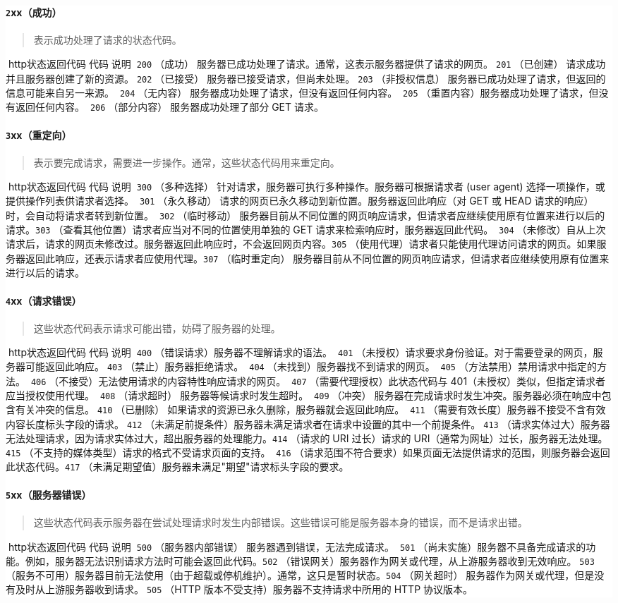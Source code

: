#### `2`xx（成功）

> 表示成功处理了请求的状态代码。

​	http状态返回代码 代码   说明
​	`200`   （成功）  服务器已成功处理了请求。通常，这表示服务器提供了请求的网页。
​	`201`   （已创建）  请求成功并且服务器创建了新的资源。
​	`202`   （已接受）  服务器已接受请求，但尚未处理。
​	`203`   （非授权信息）  服务器已成功处理了请求，但返回的信息可能来自另一来源。
​	`204`   （无内容）  服务器成功处理了请求，但没有返回任何内容。
​	`205`   （重置内容）服务器成功处理了请求，但没有返回任何内容。
​	`206`   （部分内容）  服务器成功处理了部分 GET 请求。

#### `3`xx（重定向）

> 表示要完成请求，需要进一步操作。通常，这些状态代码用来重定向。

​	http状态返回代码 代码   说明
​	`300`   （多种选择）  针对请求，服务器可执行多种操作。服务器可根据请求者 (user agent) 选择一项操作，或提供操作列表供请求者选择。
​	`301`   （永久移动）  请求的网页已永久移动到新位置。服务器返回此响应（对 GET 或 HEAD 请求的响应）时，会自动将请求者转到新位置。
​	`302`   （临时移动）  服务器目前从不同位置的网页响应请求，但请求者应继续使用原有位置来进行以后的请求。
​	`303`   （查看其他位置）请求者应当对不同的位置使用单独的 GET 请求来检索响应时，服务器返回此代码。
​	`304`   （未修改）自从上次请求后，请求的网页未修改过。服务器返回此响应时，不会返回网页内容。
​	`305`   （使用代理）请求者只能使用代理访问请求的网页。如果服务器返回此响应，还表示请求者应使用代理。
​	`307`   （临时重定向）  服务器目前从不同位置的网页响应请求，但请求者应继续使用原有位置来进行以后的请求。

#### `4`xx（请求错误）

> 这些状态代码表示请求可能出错，妨碍了服务器的处理。

​	http状态返回代码 代码   说明
​	`400`   （错误请求）服务器不理解请求的语法。
​	`401`   （未授权）请求要求身份验证。对于需要登录的网页，服务器可能返回此响应。
​	`403`   （禁止）服务器拒绝请求。
​	`404`   （未找到）服务器找不到请求的网页。
​	`405`   （方法禁用）禁用请求中指定的方法。
​	`406`   （不接受）无法使用请求的内容特性响应请求的网页。
​	`407`   （需要代理授权）此状态代码与 401（未授权）类似，但指定请求者应当授权使用代理。
​	`408`   （请求超时）  服务器等候请求时发生超时。
​	`409`   （冲突）  服务器在完成请求时发生冲突。服务器必须在响应中包含有关冲突的信息。
​	`410`   （已删除）  如果请求的资源已永久删除，服务器就会返回此响应。
​	`411`   （需要有效长度）服务器不接受不含有效内容长度标头字段的请求。
​	`412`   （未满足前提条件）服务器未满足请求者在请求中设置的其中一个前提条件。
​	`413`   （请求实体过大）服务器无法处理请求，因为请求实体过大，超出服务器的处理能力。
​	`414`   （请求的 URI 过长）请求的 URI（通常为网址）过长，服务器无法处理。
​	`415`   （不支持的媒体类型）请求的格式不受请求页面的支持。
​	`416`   （请求范围不符合要求）如果页面无法提供请求的范围，则服务器会返回此状态代码。
​	`417`   （未满足期望值）服务器未满足"期望"请求标头字段的要求。

#### `5`xx（服务器错误）

> 这些状态代码表示服务器在尝试处理请求时发生内部错误。这些错误可能是服务器本身的错误，而不是请求出错。

​	http状态返回代码 代码   说明
​	`500`   （服务器内部错误）  服务器遇到错误，无法完成请求。
​	`501`   （尚未实施）服务器不具备完成请求的功能。例如，服务器无法识别请求方法时可能会返回此代码。
​	`502`   （错误网关）服务器作为网关或代理，从上游服务器收到无效响应。
​	`503`   （服务不可用）服务器目前无法使用（由于超载或停机维护）。通常，这只是暂时状态。
​	`504`   （网关超时）  服务器作为网关或代理，但是没有及时从上游服务器收到请求。
​	`505`   （HTTP 版本不受支持）服务器不支持请求中所用的 HTTP 协议版本。 
